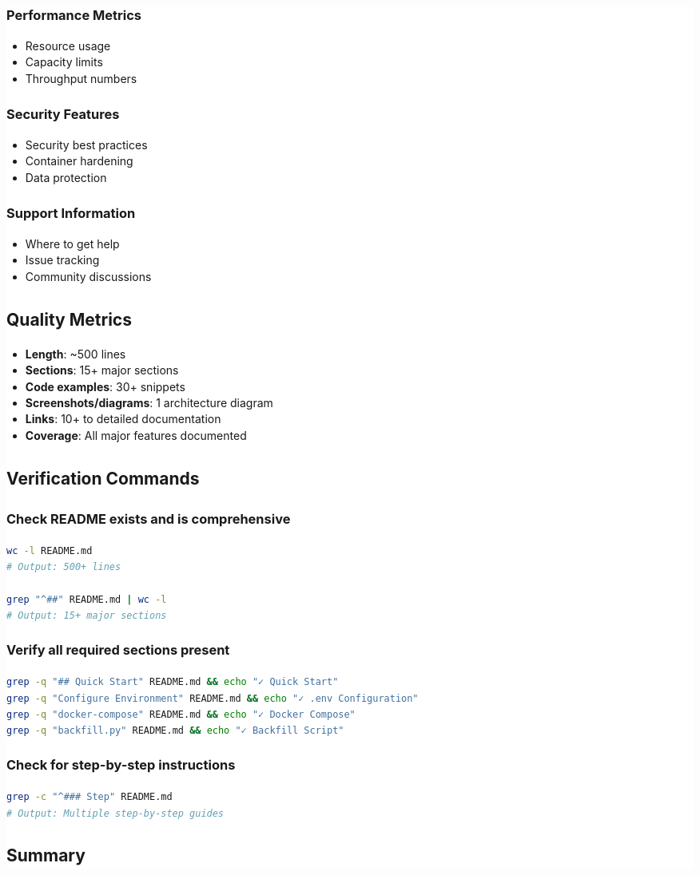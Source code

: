 ### Performance Metrics
- Resource usage
- Capacity limits
- Throughput numbers

### Security Features
- Security best practices
- Container hardening
- Data protection

### Support Information
- Where to get help
- Issue tracking
- Community discussions

## Quality Metrics

- **Length**: ~500 lines
- **Sections**: 15+ major sections
- **Code examples**: 30+ snippets
- **Screenshots/diagrams**: 1 architecture diagram
- **Links**: 10+ to detailed documentation
- **Coverage**: All major features documented

## Verification Commands

### Check README exists and is comprehensive
```bash
wc -l README.md
# Output: 500+ lines

grep "^##" README.md | wc -l
# Output: 15+ major sections
```

### Verify all required sections present
```bash
grep -q "## Quick Start" README.md && echo "✓ Quick Start"
grep -q "Configure Environment" README.md && echo "✓ .env Configuration"
grep -q "docker-compose" README.md && echo "✓ Docker Compose"
grep -q "backfill.py" README.md && echo "✓ Backfill Script"
```

### Check for step-by-step instructions
```bash
grep -c "^### Step" README.md
# Output: Multiple step-by-step guides
```

## Summary
